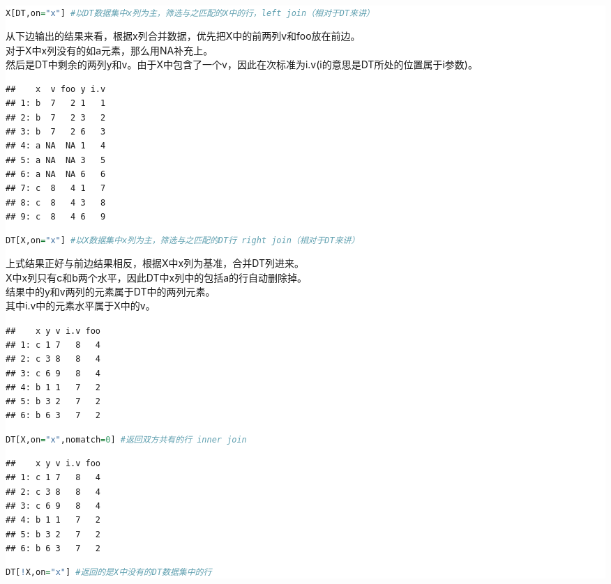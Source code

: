 ```r
X[DT,on="x"] #以DT数据集中x列为主，筛选与之匹配的X中的行，left join（相对于DT来讲）
```
从下边输出的结果来看，根据x列合并数据，优先把X中的前两列v和foo放在前边。   
对于X中x列没有的如a元素，那么用NA补充上。  
然后是DT中剩余的两列y和v。由于X中包含了一个v，因此在次标准为i.v(i的意思是DT所处的位置属于i参数)。

```
##    x  v foo y i.v
## 1: b  7   2 1   1
## 2: b  7   2 3   2
## 3: b  7   2 6   3
## 4: a NA  NA 1   4
## 5: a NA  NA 3   5
## 6: a NA  NA 6   6
## 7: c  8   4 1   7
## 8: c  8   4 3   8
## 9: c  8   4 6   9
```

```r
DT[X,on="x"] #以X数据集中x列为主，筛选与之匹配的DT行 right join（相对于DT来讲）
```

上式结果正好与前边结果相反，根据X中x列为基准，合并DT列进来。  
X中x列只有c和b两个水平，因此DT中x列中的包括a的行自动删除掉。  
结果中的y和v两列的元素属于DT中的两列元素。    
其中i.v中的元素水平属于X中的v。


```
##    x y v i.v foo
## 1: c 1 7   8   4
## 2: c 3 8   8   4
## 3: c 6 9   8   4
## 4: b 1 1   7   2
## 5: b 3 2   7   2
## 6: b 6 3   7   2
```

```r
DT[X,on="x",nomatch=0] #返回双方共有的行 inner join
```

```
##    x y v i.v foo
## 1: c 1 7   8   4
## 2: c 3 8   8   4
## 3: c 6 9   8   4
## 4: b 1 1   7   2
## 5: b 3 2   7   2
## 6: b 6 3   7   2
```

```r
DT[!X,on="x"] #返回的是X中没有的DT数据集中的行
```
